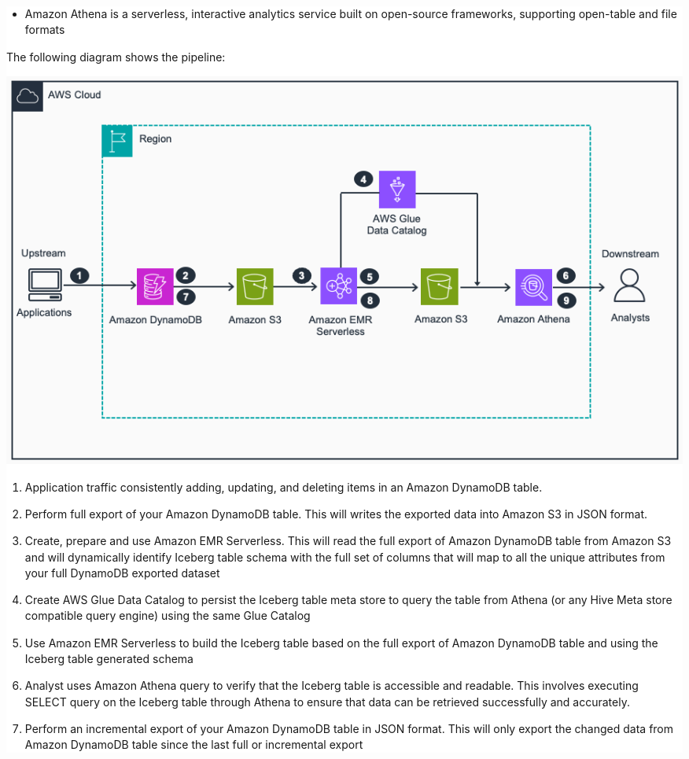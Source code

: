 - Amazon Athena is a serverless, interactive analytics service built on open-source frameworks, supporting open-table and file formats

The following diagram shows the pipeline:

![Architecture diagram](./img/Architecture.png)

1. Application traffic consistently adding, updating, and deleting items in an Amazon DynamoDB table. 

2. Perform full export of your Amazon DynamoDB table. This will writes the exported data into Amazon S3 in JSON format.

3. Create, prepare and use Amazon EMR Serverless. This will read the full export of Amazon DynamoDB table from Amazon S3 and will dynamically identify Iceberg table schema with the full set of columns that will map to all the unique attributes from your full DynamoDB exported dataset

4. Create AWS Glue Data Catalog to persist the Iceberg table meta store to query the table from Athena (or any Hive Meta store compatible query engine) using the same Glue Catalog

5. Use Amazon EMR Serverless to build the Iceberg table based on the full export of Amazon DynamoDB table and using the Iceberg table generated schema

6. Analyst uses Amazon Athena query to verify that the Iceberg table is accessible and readable. This involves executing SELECT query on the Iceberg table through Athena to ensure that data can be retrieved successfully and accurately.

7. Perform an incremental export of your Amazon DynamoDB table in JSON format. This will only export the changed data from Amazon DynamoDB table since the last full or incremental export
